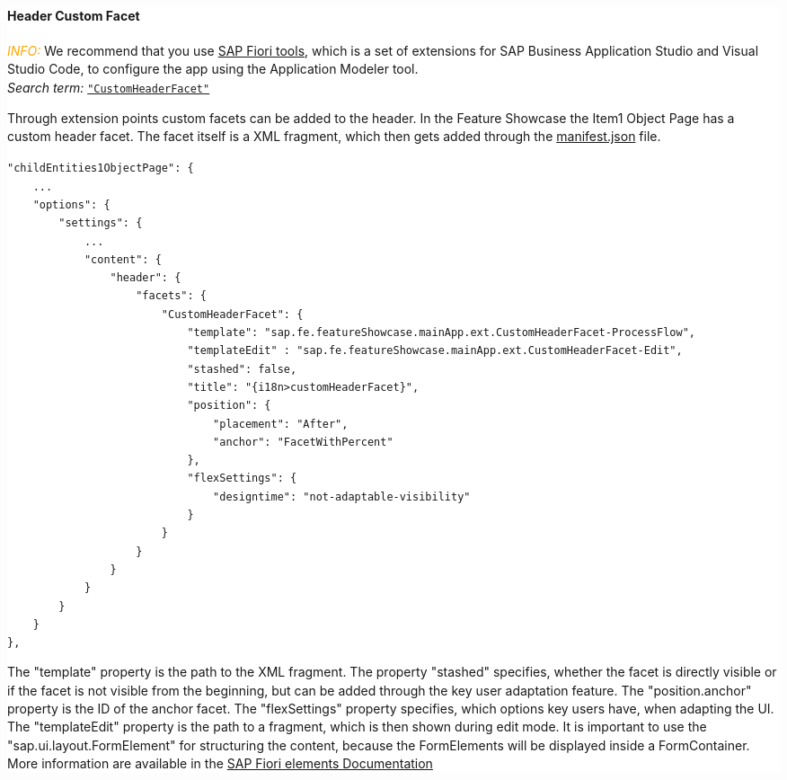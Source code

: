 #### Header Custom Facet 

<i style="color:orange;">INFO: </i>We recommend that you use [SAP Fiori tools](http://help.sap.com/disclaimer?site=https://help.sap.com/viewer/product/SAP_FIORI_tools/Latest/en-US), which is a set of extensions for SAP Business Application Studio and Visual Studio Code, to configure the app using the Application Modeler tool. <br/>
<i>Search term:</i> [`"CustomHeaderFacet"`](../../search?q=CustomHeaderFacet)

Through extension points custom facets can be added to the header. In the Feature Showcase the Item1 Object Page has a custom header facet. The facet itself is a XML fragment, which then gets added through the [manifest.json](app/featureShowcase/webapp/manifest.json) file.
```
"childEntities1ObjectPage": {
    ...
    "options": {
        "settings": {
            ...
            "content": {
                "header": {
                    "facets": {
                        "CustomHeaderFacet": {
                            "template": "sap.fe.featureShowcase.mainApp.ext.CustomHeaderFacet-ProcessFlow",
                            "templateEdit" : "sap.fe.featureShowcase.mainApp.ext.CustomHeaderFacet-Edit",
                            "stashed": false,
                            "title": "{i18n>customHeaderFacet}",
                            "position": {
                                "placement": "After",
                                "anchor": "FacetWithPercent"
                            },
                            "flexSettings": {
                                "designtime": "not-adaptable-visibility"
                            }
                        }
                    }
                }
            }
        }
    }
},
```
The "template" property is the path to the XML fragment. The property "stashed" specifies, whether the facet is directly visible or if the facet is not visible from the beginning, but can be added through the key user adaptation feature. The "position.anchor" property is the ID of the anchor facet. The "flexSettings" property specifies, which options key users have, when adapting the UI.
The "templateEdit" property is the path to a fragment, which is then shown during edit mode. It is important to use the "sap.ui.layout.FormElement" for structuring the content, because the FormElements will be displayed inside a FormContainer.
More information are available in the [SAP Fiori elements Documentation](https://sapui5.hana.ondemand.com/#/topic/61cf0ee828824903907464c80dd0d88c)
